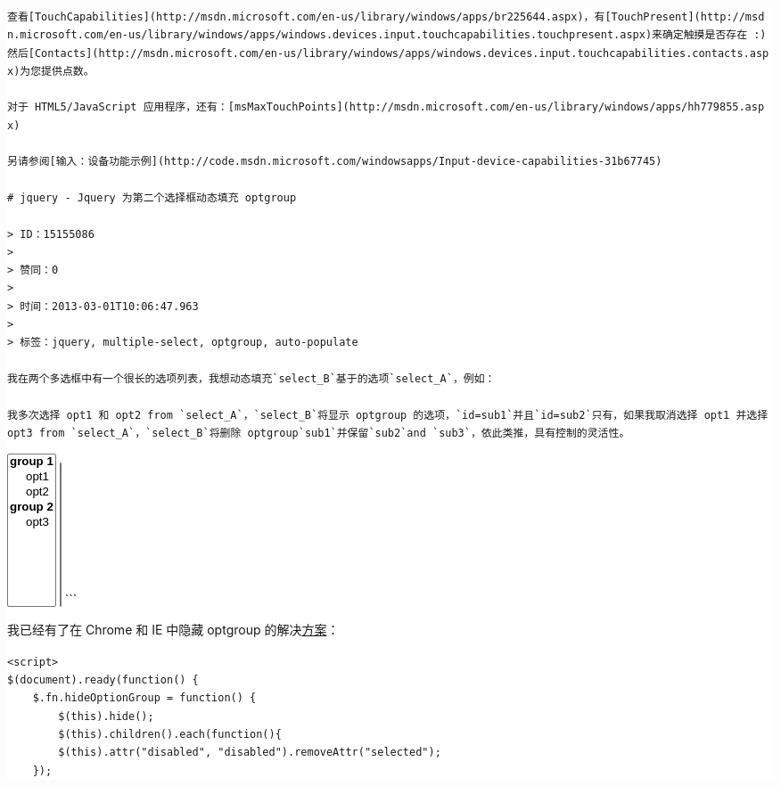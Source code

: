 ```
查看[TouchCapabilities](http://msdn.microsoft.com/en-us/library/windows/apps/br225644.aspx)，有[TouchPresent](http://msdn.microsoft.com/en-us/library/windows/apps/windows.devices.input.touchcapabilities.touchpresent.aspx)来确定触摸是否存在 :) 然后[Contacts](http://msdn.microsoft.com/en-us/library/windows/apps/windows.devices.input.touchcapabilities.contacts.aspx)为您提供点数。

对于 HTML5/JavaScript 应用程序，还有：[msMaxTouchPoints](http://msdn.microsoft.com/en-us/library/windows/apps/hh779855.aspx)

另请参阅[输入：设备功能示例](http://code.msdn.microsoft.com/windowsapps/Input-device-capabilities-31b67745)

# jquery - Jquery 为第二个选择框动态填充 optgroup

> ID：15155086
> 
> 赞同：0
> 
> 时间：2013-03-01T10:06:47.963
> 
> 标签：jquery, multiple-select, optgroup, auto-populate

我在两个多选框中有一个很长的选项列表，我想动态填充`select_B`基于的选项`select_A`，例如：

我多次选择 opt1 和 opt2 from `select_A`，`select_B`将显示 optgroup 的选项，`id=sub1`并且`id=sub2`只有，如果我取消选择 opt1 并选择 opt3 from `select_A`，`select_B`将删除 optgroup`sub1`并保留`sub2`and `sub3`，依此类推，具有控制的灵活性。

```
<select id="select_A" multiple="multiple" size="10">
    <optgroup label="group 1">
        <option value="opt1" id="main1">opt1</option>
        <option value="opt2" id="main2">opt2</option>
    <optgroup label="group 2">
        <option value="opt3" id="main3">opt3</option>
</select>

<select id="select_B" multiple="multiple" size="10">
    <optgroup label="opt1" id="sub1" style="display:none;">
        <option value="1A">1A</option>
        <option value="1B">1B</option>

    <optgroup label="opt2" id="sub2" style="display:none;">
        <option value="2A">2A</option>
        <option value="2B">2B</option>

    <optgroup label="opt3" id="sub3" style="display:none;">
        <option value="3A">3A</option>
        <option value="3B">3B</option>
</select> 
```

我已经有了在 Chrome 和 IE 中隐藏 optgroup 的解决[方案](http://hceint.wordpress.com/2011/04/09/hiding-option-groups-optgroups-in-chrome-and-internet-explorer-with-jquery/)：

```
<script>
$(document).ready(function() {
    $.fn.hideOptionGroup = function() {
        $(this).hide();
        $(this).children().each(function(){
        $(this).attr("disabled", "disabled").removeAttr("selected");
    });
